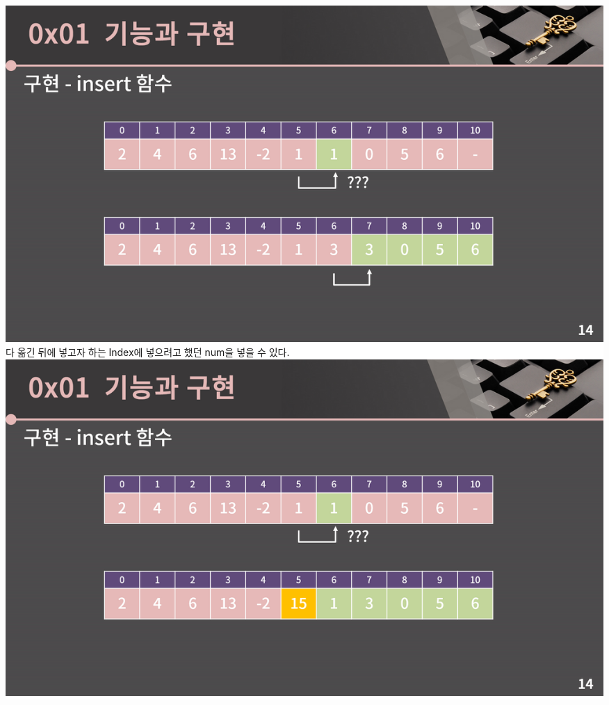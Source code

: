 <img src="./img/Array/insert4.png">
다 옮긴 뒤에 넣고자 하는 Index에 넣으려고 했던 num을 넣을 수 있다. 
<img src="./img/Array/insert5.png">
